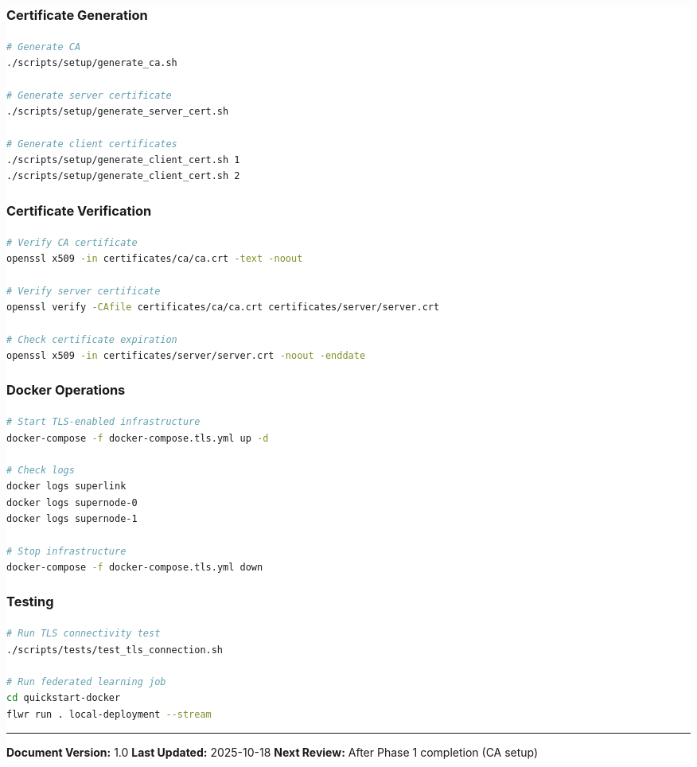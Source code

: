 ### Certificate Generation
```bash
# Generate CA
./scripts/setup/generate_ca.sh

# Generate server certificate
./scripts/setup/generate_server_cert.sh

# Generate client certificates
./scripts/setup/generate_client_cert.sh 1
./scripts/setup/generate_client_cert.sh 2
```

### Certificate Verification
```bash
# Verify CA certificate
openssl x509 -in certificates/ca/ca.crt -text -noout

# Verify server certificate
openssl verify -CAfile certificates/ca/ca.crt certificates/server/server.crt

# Check certificate expiration
openssl x509 -in certificates/server/server.crt -noout -enddate
```

### Docker Operations
```bash
# Start TLS-enabled infrastructure
docker-compose -f docker-compose.tls.yml up -d

# Check logs
docker logs superlink
docker logs supernode-0
docker logs supernode-1

# Stop infrastructure
docker-compose -f docker-compose.tls.yml down
```

### Testing
```bash
# Run TLS connectivity test
./scripts/tests/test_tls_connection.sh

# Run federated learning job
cd quickstart-docker
flwr run . local-deployment --stream
```

---

**Document Version:** 1.0
**Last Updated:** 2025-10-18
**Next Review:** After Phase 1 completion (CA setup)
